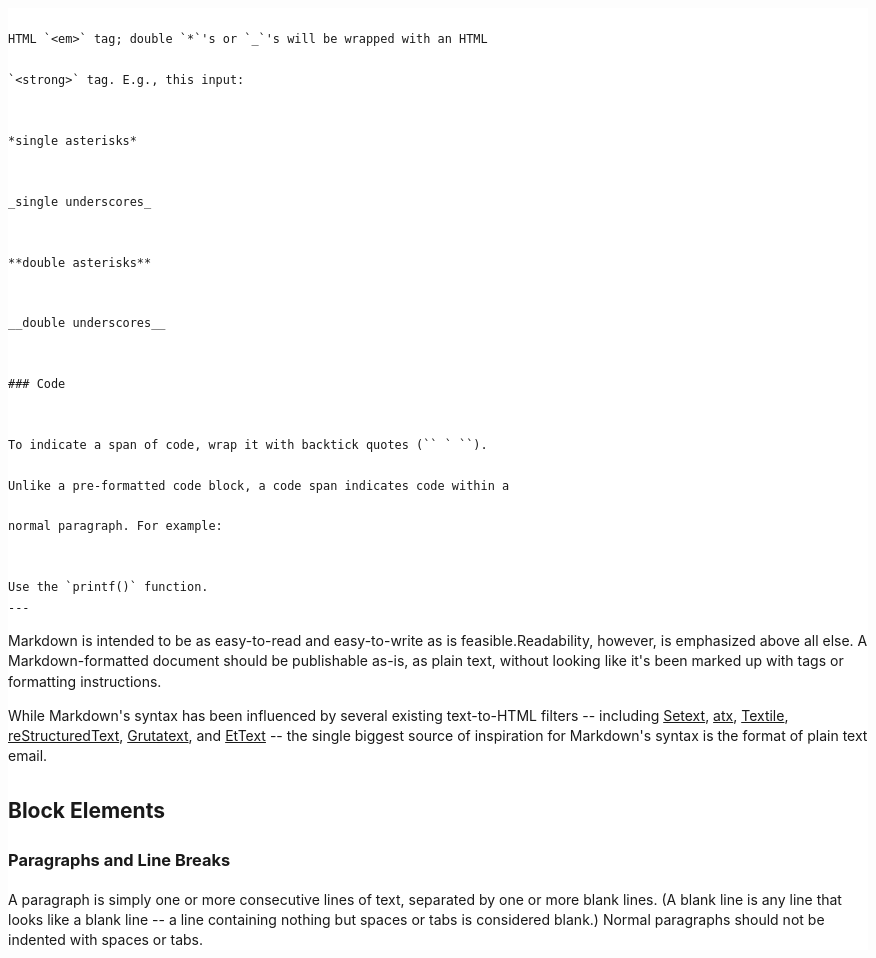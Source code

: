   ```

  HTML `<em>` tag; double `*`'s or `_`'s will be wrapped with an HTML

  `<strong>` tag. E.g., this input:


  *single asterisks*


  _single underscores_


  **double asterisks**


  __double underscores__


  ### Code


  To indicate a span of code, wrap it with backtick quotes (`` ` ``).

  Unlike a pre-formatted code block, a code span indicates code within a

  normal paragraph. For example:


  Use the `printf()` function.
---
```


Markdown is intended to be as easy-to-read and easy-to-write as is feasible.Readability, however, is emphasized above all else. A Markdown-formatted
document should be publishable as-is, as plain text, without looking
like it's been marked up with tags or formatting instructions.

While Markdown's syntax has been influenced by several existing text-to-HTML
filters -- including [Setext](http://docutils.sourceforge.net/mirror/setext.html), [atx](http://www.aaronsw.com/2002/atx/), [Textile](http://textism.com/tools/textile/), [reStructuredText](http://docutils.sourceforge.net/rst.html),
[Grutatext](http://www.triptico.com/software/grutatxt.html), and [EtText](http://ettext.taint.org/doc/) -- the single biggest source of
inspiration for Markdown's syntax is the format of plain text email.

## Block Elements

### Paragraphs and Line Breaks

A paragraph is simply one or more consecutive lines of text, separated
by one or more blank lines. (A blank line is any line that looks like a
blank line -- a line containing nothing but spaces or tabs is considered
blank.) Normal paragraphs should not be indented with spaces or tabs.
